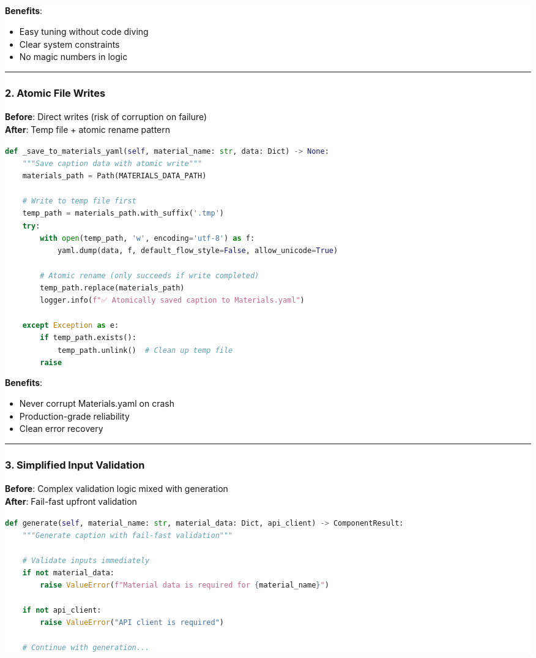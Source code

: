 **Benefits**:
- Easy tuning without code diving
- Clear system constraints
- No magic numbers in logic

---

### 2. Atomic File Writes
**Before**: Direct writes (risk of corruption on failure)  
**After**: Temp file + atomic rename pattern

```python
def _save_to_materials_yaml(self, material_name: str, data: Dict) -> None:
    """Save caption data with atomic write"""
    materials_path = Path(MATERIALS_DATA_PATH)
    
    # Write to temp file first
    temp_path = materials_path.with_suffix('.tmp')
    try:
        with open(temp_path, 'w', encoding='utf-8') as f:
            yaml.dump(data, f, default_flow_style=False, allow_unicode=True)
        
        # Atomic rename (only succeeds if write completed)
        temp_path.replace(materials_path)
        logger.info(f"✅ Atomically saved caption to Materials.yaml")
        
    except Exception as e:
        if temp_path.exists():
            temp_path.unlink()  # Clean up temp file
        raise
```

**Benefits**:
- Never corrupt Materials.yaml on crash
- Production-grade reliability
- Clean error recovery

---

### 3. Simplified Input Validation
**Before**: Complex validation logic mixed with generation  
**After**: Fail-fast upfront validation

```python
def generate(self, material_name: str, material_data: Dict, api_client) -> ComponentResult:
    """Generate caption with fail-fast validation"""
    
    # Validate inputs immediately
    if not material_data:
        raise ValueError(f"Material data is required for {material_name}")
    
    if not api_client:
        raise ValueError("API client is required")
    
    # Continue with generation...
```
